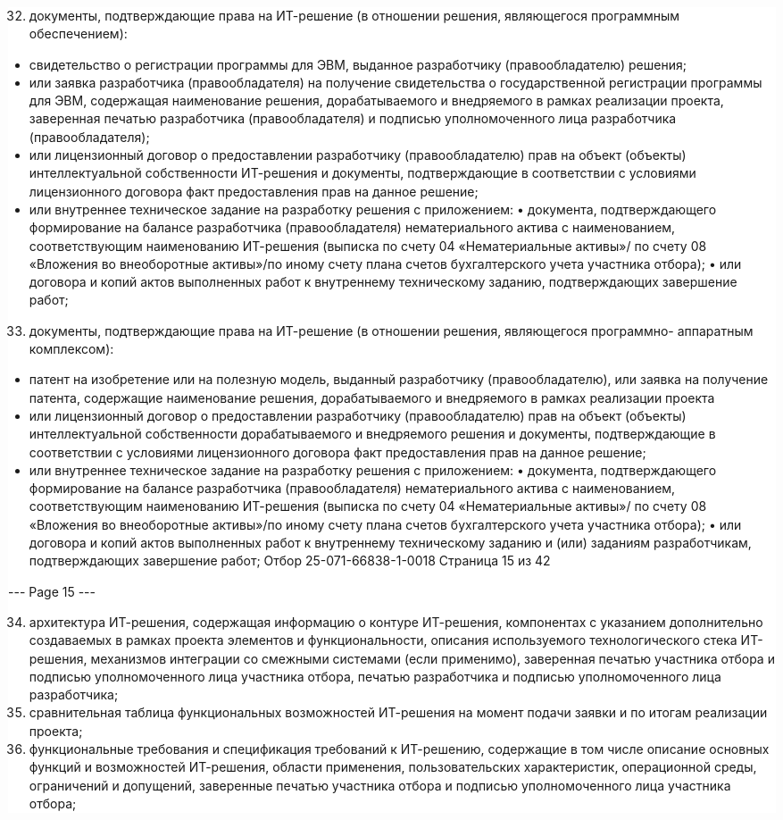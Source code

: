 32) документы, подтверждающие права на ИТ-решение (в отношении решения, являющегося программным 
обеспечением): 
- свидетельство о регистрации программы для ЭВМ, выданное разработчику (правообладателю) решения;
- или заявка разработчика (правообладателя) на получение свидетельства о государственной регистрации 
программы для ЭВМ, содержащая наименование решения, дорабатываемого и внедряемого в рамках реализации 
проекта, заверенная печатью разработчика (правообладателя) и подписью уполномоченного лица разработчика 
(правообладателя);
- или лицензионный договор о предоставлении разработчику (правообладателю) прав на объект (объекты) 
интеллектуальной собственности ИТ-решения и документы, подтверждающие в соответствии с условиями 
лицензионного договора факт предоставления прав на данное решение;
- или внутреннее техническое задание на разработку решения с приложением: 
• документа, подтверждающего формирование на балансе разработчика (правообладателя) нематериального актива 
с наименованием, соответствующим наименованию ИТ-решения (выписка по счету 04 «Нематериальные активы»/
по счету 08 «Вложения во внеоборотные активы»/по иному счету плана счетов бухгалтерского учета участника 
отбора);
• или договора и копий актов выполненных работ к внутреннему техническому заданию, подтверждающих 
завершение работ;
33) документы, подтверждающие права на ИТ-решение (в отношении решения, являющегося программно-
аппаратным комплексом):
- патент на изобретение или на полезную модель, выданный разработчику (правообладателю), или заявка на 
получение патента, содержащие наименование решения, дорабатываемого и внедряемого в рамках реализации 
проекта
- или лицензионный договор о предоставлении разработчику (правообладателю) прав на объект (объекты) 
интеллектуальной собственности дорабатываемого и внедряемого решения и документы, подтверждающие в 
соответствии с условиями лицензионного договора факт предоставления прав на данное решение;
- или внутреннее техническое задание на разработку решения с приложением:
• документа, подтверждающего формирование на балансе разработчика (правообладателя) нематериального актива 
с наименованием, соответствующим наименованию ИТ-решения (выписка по счету 04 «Нематериальные активы»/
по счету 08 «Вложения во внеоборотные активы»/по иному счету плана счетов бухгалтерского учета участника 
отбора); 
• или договора и копий актов выполненных работ к внутреннему техническому заданию и (или) заданиям 
разработчикам, подтверждающих завершение работ;
Отбор 25-071-66838-1-0018                                                                                                                                                                                    Страница 15 из 42


--- Page 15 ---

34) архитектура ИТ-решения, содержащая информацию о контуре ИТ-решения, компонентах с указанием 
дополнительно создаваемых в рамках проекта элементов и функциональности, описания используемого 
технологического стека ИТ-решения, механизмов интеграции со смежными системами (если применимо), 
заверенная печатью участника отбора и подписью уполномоченного лица участника отбора, печатью разработчика 
и подписью уполномоченного лица разработчика;
35) сравнительная таблица функциональных возможностей ИТ-решения на момент подачи заявки и по итогам 
реализации проекта;
36) функциональные требования и спецификация требований к ИТ-решению, содержащие в том числе описание 
основных функций и возможностей ИТ-решения, области применения, пользовательских характеристик, 
операционной среды, ограничений и допущений, заверенные печатью участника отбора и подписью 
уполномоченного лица участника отбора;